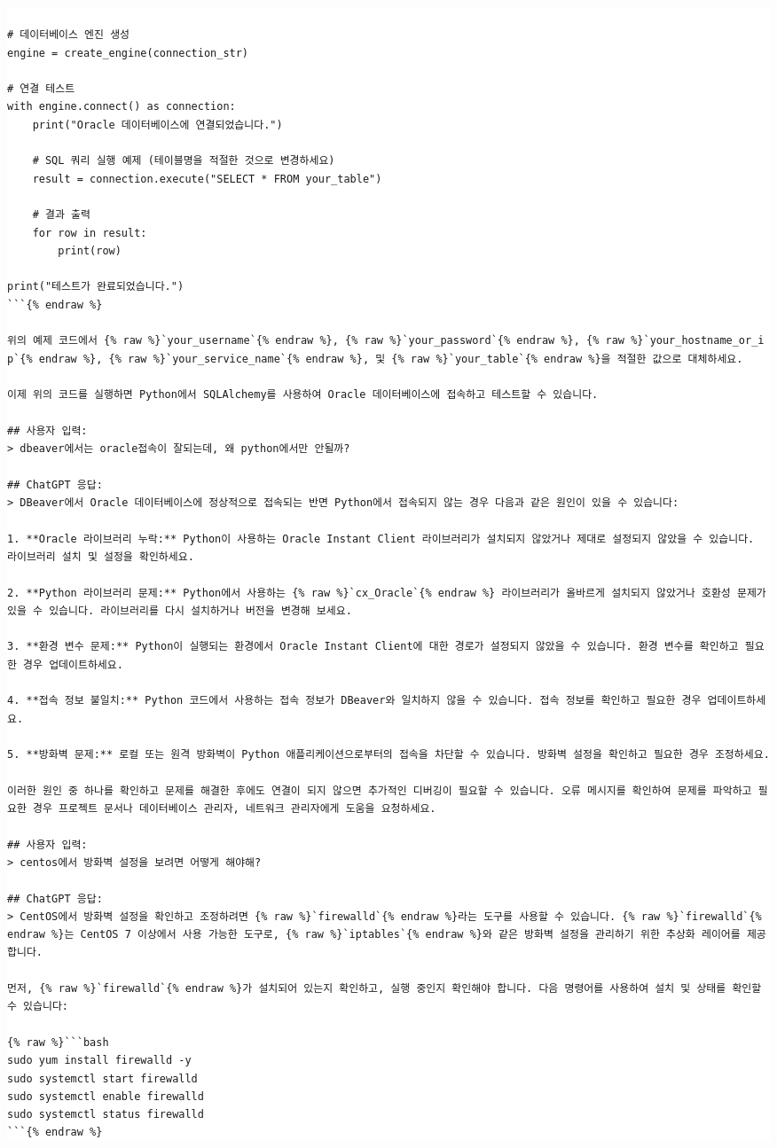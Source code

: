 ```{% endraw %}

# 데이터베이스 엔진 생성
engine = create_engine(connection_str)

# 연결 테스트
with engine.connect() as connection:
    print("Oracle 데이터베이스에 연결되었습니다.")

    # SQL 쿼리 실행 예제 (테이블명을 적절한 것으로 변경하세요)
    result = connection.execute("SELECT * FROM your_table")

    # 결과 출력
    for row in result:
        print(row)

print("테스트가 완료되었습니다.")
```{% endraw %}

위의 예제 코드에서 {% raw %}`your_username`{% endraw %}, {% raw %}`your_password`{% endraw %}, {% raw %}`your_hostname_or_ip`{% endraw %}, {% raw %}`your_service_name`{% endraw %}, 및 {% raw %}`your_table`{% endraw %}을 적절한 값으로 대체하세요.

이제 위의 코드를 실행하면 Python에서 SQLAlchemy를 사용하여 Oracle 데이터베이스에 접속하고 테스트할 수 있습니다.

## 사용자 입력:
> dbeaver에서는 oracle접속이 잘되는데, 왜 python에서만 안될까?

## ChatGPT 응답:
> DBeaver에서 Oracle 데이터베이스에 정상적으로 접속되는 반면 Python에서 접속되지 않는 경우 다음과 같은 원인이 있을 수 있습니다:

1. **Oracle 라이브러리 누락:** Python이 사용하는 Oracle Instant Client 라이브러리가 설치되지 않았거나 제대로 설정되지 않았을 수 있습니다. 라이브러리 설치 및 설정을 확인하세요.

2. **Python 라이브러리 문제:** Python에서 사용하는 {% raw %}`cx_Oracle`{% endraw %} 라이브러리가 올바르게 설치되지 않았거나 호환성 문제가 있을 수 있습니다. 라이브러리를 다시 설치하거나 버전을 변경해 보세요.

3. **환경 변수 문제:** Python이 실행되는 환경에서 Oracle Instant Client에 대한 경로가 설정되지 않았을 수 있습니다. 환경 변수를 확인하고 필요한 경우 업데이트하세요.

4. **접속 정보 불일치:** Python 코드에서 사용하는 접속 정보가 DBeaver와 일치하지 않을 수 있습니다. 접속 정보를 확인하고 필요한 경우 업데이트하세요.

5. **방화벽 문제:** 로컬 또는 원격 방화벽이 Python 애플리케이션으로부터의 접속을 차단할 수 있습니다. 방화벽 설정을 확인하고 필요한 경우 조정하세요.

이러한 원인 중 하나를 확인하고 문제를 해결한 후에도 연결이 되지 않으면 추가적인 디버깅이 필요할 수 있습니다. 오류 메시지를 확인하여 문제를 파악하고 필요한 경우 프로젝트 문서나 데이터베이스 관리자, 네트워크 관리자에게 도움을 요청하세요.

## 사용자 입력:
> centos에서 방화벽 설정을 보려면 어떻게 해야해?

## ChatGPT 응답:
> CentOS에서 방화벽 설정을 확인하고 조정하려면 {% raw %}`firewalld`{% endraw %}라는 도구를 사용할 수 있습니다. {% raw %}`firewalld`{% endraw %}는 CentOS 7 이상에서 사용 가능한 도구로, {% raw %}`iptables`{% endraw %}와 같은 방화벽 설정을 관리하기 위한 추상화 레이어를 제공합니다.

먼저, {% raw %}`firewalld`{% endraw %}가 설치되어 있는지 확인하고, 실행 중인지 확인해야 합니다. 다음 명령어를 사용하여 설치 및 상태를 확인할 수 있습니다:

{% raw %}```bash
sudo yum install firewalld -y
sudo systemctl start firewalld
sudo systemctl enable firewalld
sudo systemctl status firewalld
```{% endraw %}
```